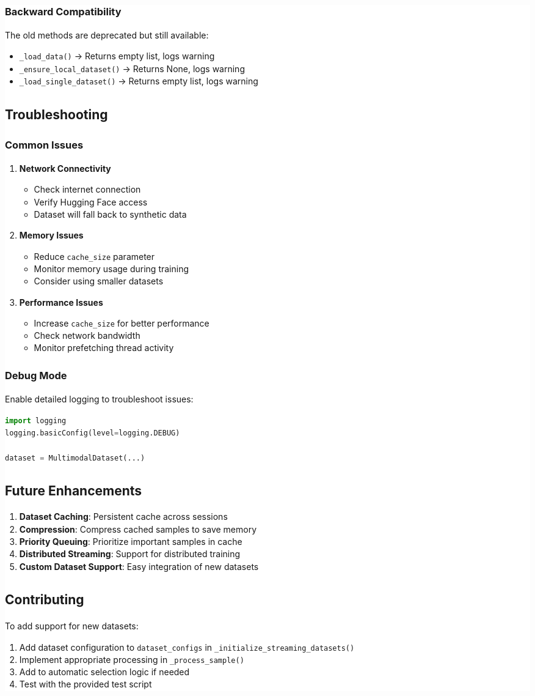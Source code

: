 ### Backward Compatibility
The old methods are deprecated but still available:
- `_load_data()` → Returns empty list, logs warning
- `_ensure_local_dataset()` → Returns None, logs warning
- `_load_single_dataset()` → Returns empty list, logs warning

## Troubleshooting

### Common Issues

1. **Network Connectivity**
   - Check internet connection
   - Verify Hugging Face access
   - Dataset will fall back to synthetic data

2. **Memory Issues**
   - Reduce `cache_size` parameter
   - Monitor memory usage during training
   - Consider using smaller datasets

3. **Performance Issues**
   - Increase `cache_size` for better performance
   - Check network bandwidth
   - Monitor prefetching thread activity

### Debug Mode
Enable detailed logging to troubleshoot issues:

```python
import logging
logging.basicConfig(level=logging.DEBUG)

dataset = MultimodalDataset(...)
```

## Future Enhancements

1. **Dataset Caching**: Persistent cache across sessions
2. **Compression**: Compress cached samples to save memory
3. **Priority Queuing**: Prioritize important samples in cache
4. **Distributed Streaming**: Support for distributed training
5. **Custom Dataset Support**: Easy integration of new datasets

## Contributing

To add support for new datasets:

1. Add dataset configuration to `dataset_configs` in `_initialize_streaming_datasets()`
2. Implement appropriate processing in `_process_sample()`
3. Add to automatic selection logic if needed
4. Test with the provided test script 